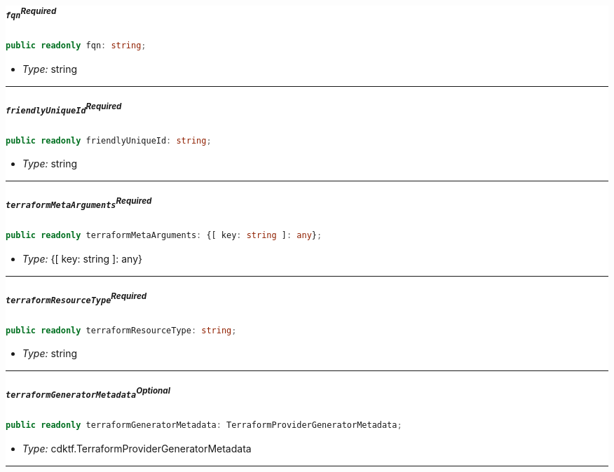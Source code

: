 ##### `fqn`<sup>Required</sup> <a name="fqn" id="@cdktf/provider-boundary.storageBucket.StorageBucket.property.fqn"></a>

```typescript
public readonly fqn: string;
```

- *Type:* string

---

##### `friendlyUniqueId`<sup>Required</sup> <a name="friendlyUniqueId" id="@cdktf/provider-boundary.storageBucket.StorageBucket.property.friendlyUniqueId"></a>

```typescript
public readonly friendlyUniqueId: string;
```

- *Type:* string

---

##### `terraformMetaArguments`<sup>Required</sup> <a name="terraformMetaArguments" id="@cdktf/provider-boundary.storageBucket.StorageBucket.property.terraformMetaArguments"></a>

```typescript
public readonly terraformMetaArguments: {[ key: string ]: any};
```

- *Type:* {[ key: string ]: any}

---

##### `terraformResourceType`<sup>Required</sup> <a name="terraformResourceType" id="@cdktf/provider-boundary.storageBucket.StorageBucket.property.terraformResourceType"></a>

```typescript
public readonly terraformResourceType: string;
```

- *Type:* string

---

##### `terraformGeneratorMetadata`<sup>Optional</sup> <a name="terraformGeneratorMetadata" id="@cdktf/provider-boundary.storageBucket.StorageBucket.property.terraformGeneratorMetadata"></a>

```typescript
public readonly terraformGeneratorMetadata: TerraformProviderGeneratorMetadata;
```

- *Type:* cdktf.TerraformProviderGeneratorMetadata

---